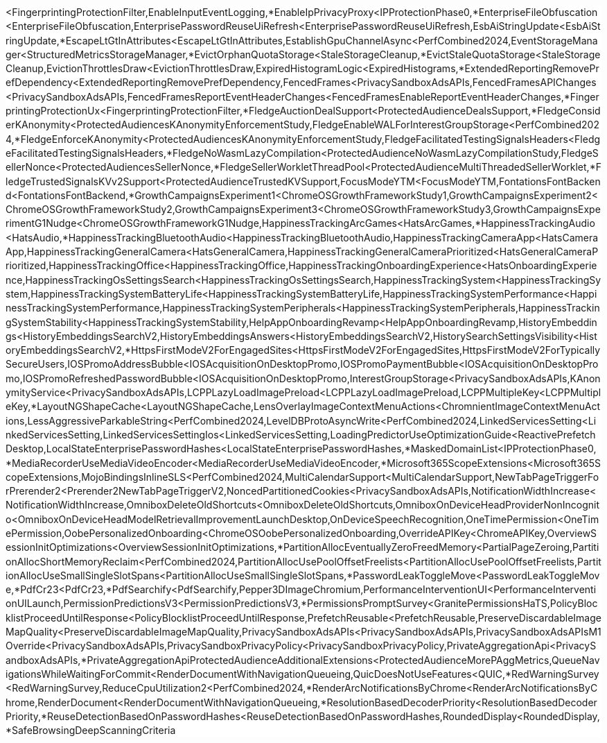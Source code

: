 <FingerprintingProtectionFilter,EnableInputEventLogging,*EnableIpPrivacyProxy<IPProtectionPhase0,*EnterpriseFileObfuscation<EnterpriseFileObfuscation,EnterprisePasswordReuseUiRefresh<EnterprisePasswordReuseUiRefresh,EsbAiStringUpdate<EsbAiStringUpdate,*EscapeLtGtInAttributes<EscapeLtGtInAttributes,EstablishGpuChannelAsync<PerfCombined2024,EventStorageManager<StructuredMetricsStorageManager,*EvictOrphanQuotaStorage<StaleStorageCleanup,*EvictStaleQuotaStorage<StaleStorageCleanup,EvictionThrottlesDraw<EvictionThrottlesDraw,ExpiredHistogramLogic<ExpiredHistograms,*ExtendedReportingRemovePrefDependency<ExtendedReportingRemovePrefDependency,FencedFrames<PrivacySandboxAdsAPIs,FencedFramesAPIChanges<PrivacySandboxAdsAPIs,FencedFramesReportEventHeaderChanges<FencedFramesEnableReportEventHeaderChanges,*FingerprintingProtectionUx<FingerprintingProtectionFilter,*FledgeAuctionDealSupport<ProtectedAudienceDealsSupport,*FledgeConsiderKAnonymity<ProtectedAudiencesKAnonymityEnforcementStudy,FledgeEnableWALForInterestGroupStorage<PerfCombined2024,*FledgeEnforceKAnonymity<ProtectedAudiencesKAnonymityEnforcementStudy,FledgeFacilitatedTestingSignalsHeaders<FledgeFacilitatedTestingSignalsHeaders,*FledgeNoWasmLazyCompilation<ProtectedAudienceNoWasmLazyCompilationStudy,FledgeSellerNonce<ProtectedAudiencesSellerNonce,*FledgeSellerWorkletThreadPool<ProtectedAudienceMultiThreadedSellerWorklet,*FledgeTrustedSignalsKVv2Support<ProtectedAudienceTrustedKVSupport,FocusModeYTM<FocusModeYTM,FontationsFontBackend<FontationsFontBackend,*GrowthCampaignsExperiment1<ChromeOSGrowthFrameworkStudy1,GrowthCampaignsExperiment2<ChromeOSGrowthFrameworkStudy2,GrowthCampaignsExperiment3<ChromeOSGrowthFrameworkStudy3,GrowthCampaignsExperimentG1Nudge<ChromeOSGrowthFrameworkG1Nudge,HappinessTrackingArcGames<HatsArcGames,*HappinessTrackingAudio<HatsAudio,*HappinessTrackingBluetoothAudio<HappinessTrackingBluetoothAudio,HappinessTrackingCameraApp<HatsCameraApp,HappinessTrackingGeneralCamera<HatsGeneralCamera,HappinessTrackingGeneralCameraPrioritized<HatsGeneralCameraPrioritized,HappinessTrackingOffice<HappinessTrackingOffice,HappinessTrackingOnboardingExperience<HatsOnboardingExperience,HappinessTrackingOsSettingsSearch<HappinessTrackingOsSettingsSearch,HappinessTrackingSystem<HappinessTrackingSystem,HappinessTrackingSystemBatteryLife<HappinessTrackingSystemBatteryLife,HappinessTrackingSystemPerformance<HappinessTrackingSystemPerformance,HappinessTrackingSystemPeripherals<HappinessTrackingSystemPeripherals,HappinessTrackingSystemStability<HappinessTrackingSystemStability,HelpAppOnboardingRevamp<HelpAppOnboardingRevamp,HistoryEmbeddings<HistoryEmbeddingsSearchV2,HistoryEmbeddingsAnswers<HistoryEmbeddingsSearchV2,HistorySearchSettingsVisibility<HistoryEmbeddingsSearchV2,*HttpsFirstModeV2ForEngagedSites<HttpsFirstModeV2ForEngagedSites,HttpsFirstModeV2ForTypicallySecureUsers,IOSPromoAddressBubble<IOSAcquisitionOnDesktopPromo,IOSPromoPaymentBubble<IOSAcquisitionOnDesktopPromo,IOSPromoRefreshedPasswordBubble<IOSAcquisitionOnDesktopPromo,InterestGroupStorage<PrivacySandboxAdsAPIs,KAnonymityService<PrivacySandboxAdsAPIs,LCPPLazyLoadImagePreload<LCPPLazyLoadImagePreload,LCPPMultipleKey<LCPPMultipleKey,*LayoutNGShapeCache<LayoutNGShapeCache,LensOverlayImageContextMenuActions<ChromnientImageContextMenuActions,LessAggressiveParkableString<PerfCombined2024,LevelDBProtoAsyncWrite<PerfCombined2024,LinkedServicesSetting<LinkedServicesSetting,LinkedServicesSettingIos<LinkedServicesSetting,LoadingPredictorUseOptimizationGuide<ReactivePrefetchDesktop,LocalStateEnterprisePasswordHashes<LocalStateEnterprisePasswordHashes,*MaskedDomainList<IPProtectionPhase0,*MediaRecorderUseMediaVideoEncoder<MediaRecorderUseMediaVideoEncoder,*Microsoft365ScopeExtensions<Microsoft365ScopeExtensions,MojoBindingsInlineSLS<PerfCombined2024,MultiCalendarSupport<MultiCalendarSupport,NewTabPageTriggerForPrerender2<Prerender2NewTabPageTriggerV2,NoncedPartitionedCookies<PrivacySandboxAdsAPIs,NotificationWidthIncrease<NotificationWidthIncrease,OmniboxDeleteOldShortcuts<OmniboxDeleteOldShortcuts,OmniboxOnDeviceHeadProviderNonIncognito<OmniboxOnDeviceHeadModelRetrievalImprovementLaunchDesktop,OnDeviceSpeechRecognition,OneTimePermission<OneTimePermission,OobePersonalizedOnboarding<ChromeOSOobePersonalizedOnboarding,OverrideAPIKey<ChromeAPIKey,OverviewSessionInitOptimizations<OverviewSessionInitOptimizations,*PartitionAllocEventuallyZeroFreedMemory<PartialPageZeroing,PartitionAllocShortMemoryReclaim<PerfCombined2024,PartitionAllocUsePoolOffsetFreelists<PartitionAllocUsePoolOffsetFreelists,PartitionAllocUseSmallSingleSlotSpans<PartitionAllocUseSmallSingleSlotSpans,*PasswordLeakToggleMove<PasswordLeakToggleMove,*PdfCr23<PdfCr23,*PdfSearchify<PdfSearchify,Pepper3DImageChromium,PerformanceInterventionUI<PerformanceInterventionUILaunch,PermissionPredictionsV3<PermissionPredictionsV3,*PermissionsPromptSurvey<GranitePermissionsHaTS,PolicyBlocklistProceedUntilResponse<PolicyBlocklistProceedUntilResponse,PrefetchReusable<PrefetchReusable,PreserveDiscardableImageMapQuality<PreserveDiscardableImageMapQuality,PrivacySandboxAdsAPIs<PrivacySandboxAdsAPIs,PrivacySandboxAdsAPIsM1Override<PrivacySandboxAdsAPIs,PrivacySandboxPrivacyPolicy<PrivacySandboxPrivacyPolicy,PrivateAggregationApi<PrivacySandboxAdsAPIs,*PrivateAggregationApiProtectedAudienceAdditionalExtensions<ProtectedAudienceMorePAggMetrics,QueueNavigationsWhileWaitingForCommit<RenderDocumentWithNavigationQueueing,QuicDoesNotUseFeatures<QUIC,*RedWarningSurvey<RedWarningSurvey,ReduceCpuUtilization2<PerfCombined2024,*RenderArcNotificationsByChrome<RenderArcNotificationsByChrome,RenderDocument<RenderDocumentWithNavigationQueueing,*ResolutionBasedDecoderPriority<ResolutionBasedDecoderPriority,*ReuseDetectionBasedOnPasswordHashes<ReuseDetectionBasedOnPasswordHashes,RoundedDisplay<RoundedDisplay,*SafeBrowsingDeepScanningCriteria
